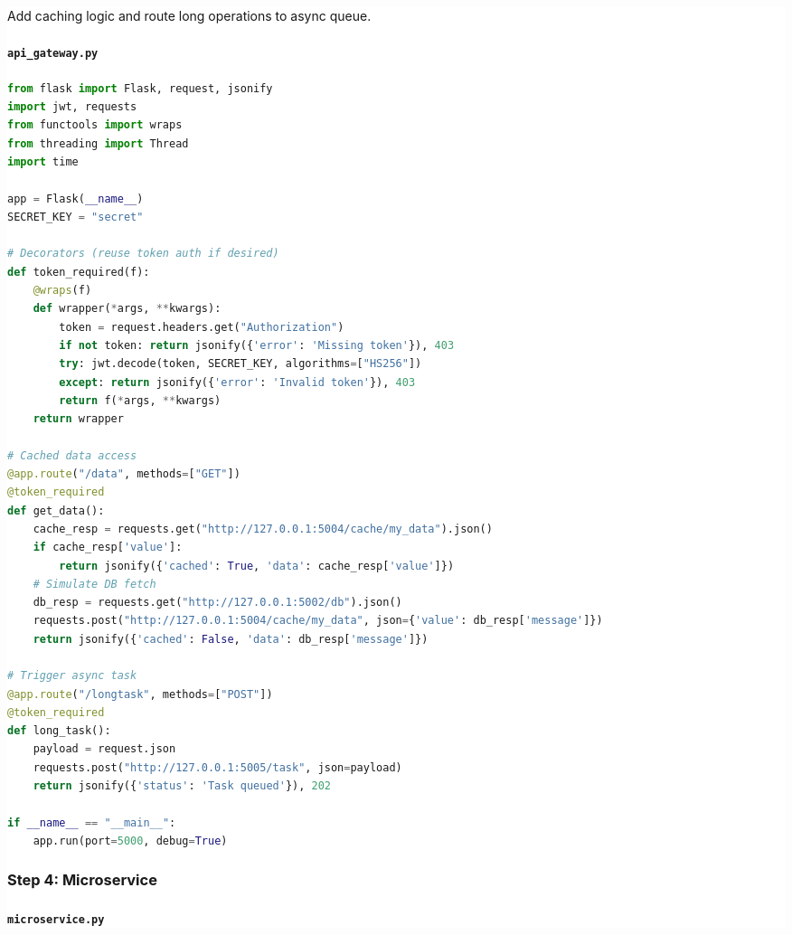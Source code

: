 Add caching logic and route long operations to async queue.

#### `api_gateway.py`

```python
from flask import Flask, request, jsonify
import jwt, requests
from functools import wraps
from threading import Thread
import time

app = Flask(__name__)
SECRET_KEY = "secret"

# Decorators (reuse token auth if desired)
def token_required(f):
    @wraps(f)
    def wrapper(*args, **kwargs):
        token = request.headers.get("Authorization")
        if not token: return jsonify({'error': 'Missing token'}), 403
        try: jwt.decode(token, SECRET_KEY, algorithms=["HS256"])
        except: return jsonify({'error': 'Invalid token'}), 403
        return f(*args, **kwargs)
    return wrapper

# Cached data access
@app.route("/data", methods=["GET"])
@token_required
def get_data():
    cache_resp = requests.get("http://127.0.0.1:5004/cache/my_data").json()
    if cache_resp['value']:
        return jsonify({'cached': True, 'data': cache_resp['value']})
    # Simulate DB fetch
    db_resp = requests.get("http://127.0.0.1:5002/db").json()
    requests.post("http://127.0.0.1:5004/cache/my_data", json={'value': db_resp['message']})
    return jsonify({'cached': False, 'data': db_resp['message']})

# Trigger async task
@app.route("/longtask", methods=["POST"])
@token_required
def long_task():
    payload = request.json
    requests.post("http://127.0.0.1:5005/task", json=payload)
    return jsonify({'status': 'Task queued'}), 202

if __name__ == "__main__":
    app.run(port=5000, debug=True)
```

### Step 4: Microservice

#### `microservice.py`
